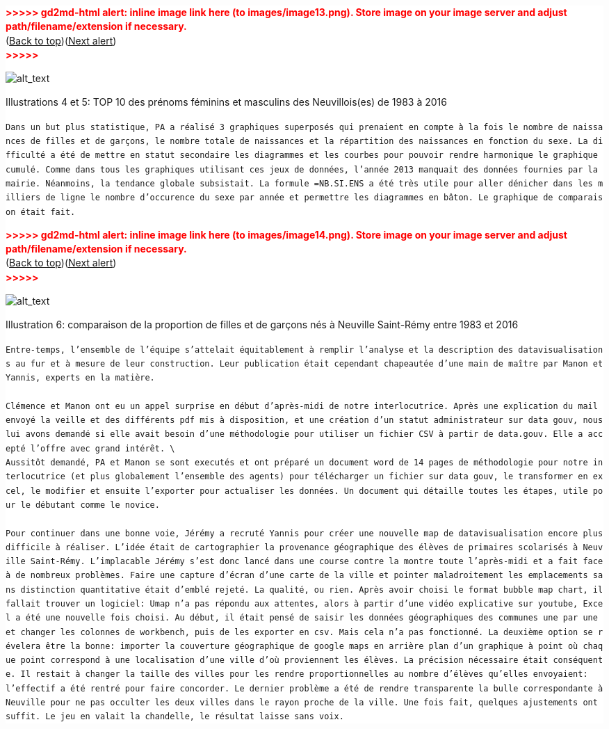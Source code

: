 

<p id="gdcalert13" ><span style="color: red; font-weight: bold">>>>>>  gd2md-html alert: inline image link here (to images/image13.png). Store image on your image server and adjust path/filename/extension if necessary. </span><br>(<a href="#">Back to top</a>)(<a href="#gdcalert14">Next alert</a>)<br><span style="color: red; font-weight: bold">>>>>> </span></p>


![alt_text](images/image13.png "image_tooltip")


Illustrations 4 et 5: TOP 10 des prénoms féminins et masculins des Neuvillois(es) de 1983 à 2016

	


    Dans un but plus statistique, PA a réalisé 3 graphiques superposés qui prenaient en compte à la fois le nombre de naissances de filles et de garçons, le nombre totale de naissances et la répartition des naissances en fonction du sexe. La difficulté a été de mettre en statut secondaire les diagrammes et les courbes pour pouvoir rendre harmonique le graphique cumulé. Comme dans tous les graphiques utilisant ces jeux de données, l’année 2013 manquait des données fournies par la mairie. Néanmoins, la tendance globale subsistait. La formule =NB.SI.ENS a été très utile pour aller dénicher dans les milliers de ligne le nombre d’occurence du sexe par année et permettre les diagrammes en bâton. Le graphique de comparaison était fait.



<p id="gdcalert14" ><span style="color: red; font-weight: bold">>>>>>  gd2md-html alert: inline image link here (to images/image14.png). Store image on your image server and adjust path/filename/extension if necessary. </span><br>(<a href="#">Back to top</a>)(<a href="#gdcalert15">Next alert</a>)<br><span style="color: red; font-weight: bold">>>>>> </span></p>


![alt_text](images/image14.png "image_tooltip")


Illustration 6: comparaison de la proportion de filles et de garçons nés à Neuville Saint-Rémy entre 1983 et 2016

	Entre-temps, l’ensemble de l’équipe s’attelait équitablement à remplir l’analyse et la description des datavisualisations au fur et à mesure de leur construction. Leur publication était cependant chapeautée d’une main de maître par Manon et Yannis, experts en la matière.

	Clémence et Manon ont eu un appel surprise en début d’après-midi de notre interlocutrice. Après une explication du mail envoyé la veille et des différents pdf mis à disposition, et une création d’un statut administrateur sur data gouv, nous lui avons demandé si elle avait besoin d’une méthodologie pour utiliser un fichier CSV à partir de data.gouv. Elle a accepté l’offre avec grand intérêt. \
	Aussitôt demandé, PA et Manon se sont executés et ont préparé un document word de 14 pages de méthodologie pour notre interlocutrice (et plus globalement l’ensemble des agents) pour télécharger un fichier sur data gouv, le transformer en excel, le modifier et ensuite l’exporter pour actualiser les données. Un document qui détaille toutes les étapes, utile pour le débutant comme le novice.

	Pour continuer dans une bonne voie, Jérémy a recruté Yannis pour créer une nouvelle map de datavisualisation encore plus difficile à réaliser. L’idée était de cartographier la provenance géographique des élèves de primaires scolarisés à Neuville Saint-Rémy. L’implacable Jérémy s’est donc lancé dans une course contre la montre toute l’après-midi et a fait face à de nombreux problèmes. Faire une capture d’écran d’une carte de la ville et pointer maladroitement les emplacements sans distinction quantitative était d’emblé rejeté. La qualité, ou rien. Après avoir choisi le format bubble map chart, il fallait trouver un logiciel: Umap n’a pas répondu aux attentes, alors à partir d’une vidéo explicative sur youtube, Excel a été une nouvelle fois choisi. Au début, il était pensé de saisir les données géographiques des communes une par une et changer les colonnes de workbench, puis de les exporter en csv. Mais cela n’a pas fonctionné. La deuxième option se révelera être la bonne: importer la couverture géographique de google maps en arrière plan d’un graphique à point où chaque point correspond à une localisation d’une ville d’où proviennent les élèves. La précision nécessaire était conséquente. Il restait à changer la taille des villes pour les rendre proportionnelles au nombre d’élèves qu’elles envoyaient: l’effectif a été rentré pour faire concorder. Le dernier problème a été de rendre transparente la bulle correspondante à Neuville pour ne pas occulter les deux villes dans le rayon proche de la ville. Une fois fait, quelques ajustements ont suffit. Le jeu en valait la chandelle, le résultat laisse sans voix.
